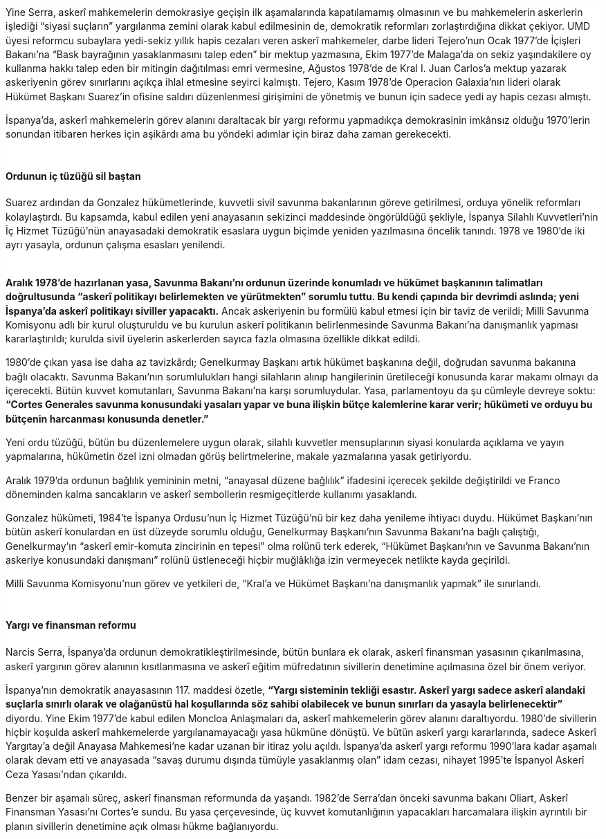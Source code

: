 <p>Yine Serra, askerî mahkemelerin demokrasiye geçişin ilk aşamalarında kapatılamamış olmasının ve bu mahkemelerin askerlerin işlediği “siyasi suçların” yargılanma zemini olarak kabul edilmesinin de, demokratik reformları zorlaştırdığına dikkat çekiyor. UMD üyesi reformcu subaylara yedi-sekiz yıllık hapis cezaları veren askerî mahkemeler, darbe lideri Tejero’nun Ocak 1977’de İçişleri Bakanı’na “Bask bayrağının yasaklanmasını talep eden” bir mektup yazmasına, Ekim 1977’de Malaga’da on sekiz yaşındakilere oy kullanma hakkı talep eden bir mitingin dağıtılması emri vermesine, Ağustos 1978’de de Kral I. Juan Carlos’a mektup yazarak askeriyenin görev sınırlarını açıkça ihlal etmesine seyirci kalmıştı. Tejero, Kasım 1978’de Operacion Galaxia’nın lideri olarak Hükümet Başkanı Suarez’in ofisine saldırı düzenlenmesi girişimini de yönetmiş ve bunun için sadece yedi ay hapis cezası almıştı.</p>
<p>İspanya’da, askerî mahkemelerin görev alanını daraltacak bir yargı reformu yapmadıkça demokrasinin imkânsız olduğu 1970’lerin sonundan itibaren herkes için aşikârdı ama bu yöndeki adımlar için biraz daha zaman gerekecekti.</p>
<h4><br/>Ordunun iç tüzüğü sil baştan</h4>
<p>Suarez ardından da Gonzalez hükümetlerinde, kuvvetli sivil savunma bakanlarının göreve getirilmesi, orduya yönelik reformları kolaylaştırdı. Bu kapsamda, kabul edilen yeni anayasanın sekizinci maddesinde öngörüldüğü şekliyle, İspanya Silahlı Kuvvetleri’nin İç Hizmet Tüzüğü’nün anayasadaki demokratik esaslara uygun biçimde yeniden yazılmasına öncelik tanındı. 1978 ve 1980’de iki ayrı yasayla, ordunun çalışma esasları yenilendi. </p>
<p><b><br/>Aralık 1978’de hazırlanan yasa, Savunma Bakanı’nı ordunun üzerinde konumladı ve hükümet başkanının talimatları doğrultusunda “askerî politikayı belirlemekten ve yürütmekten” sorumlu tuttu. Bu kendi çapında bir devrimdi aslında; yeni İspanya’da askerî politikayı siviller yapacaktı.</b> Ancak askeriyenin bu formülü kabul etmesi için bir taviz de verildi; Milli Savunma Komisyonu adlı bir kurul oluşturuldu ve bu kurulun askerî politikanın belirlenmesinde Savunma Bakanı’na danışmanlık yapması kararlaştırıldı; kurulda sivil üyelerin askerlerden sayıca fazla olmasına özellikle dikkat edildi.</p>
<p>1980’de çıkan yasa ise daha az tavizkârdı; Genelkurmay Başkanı artık hükümet başkanına değil, doğrudan savunma bakanına bağlı olacaktı. Savunma Bakanı’nın sorumlulukları hangi silahların alınıp hangilerinin üretileceği konusunda karar makamı olmayı da içerecekti. Bütün kuvvet komutanları, Savunma Bakanı’na karşı sorumluydular. Yasa, parlamentoyu da şu cümleyle devreye soktu: <b>“Cortes Generales savunma konusundaki yasaları yapar ve buna ilişkin bütçe kalemlerine karar verir; hükümeti ve orduyu bu bütçenin harcanması konusunda denetler.”</b></p>
<p>Yeni ordu tüzüğü, bütün bu düzenlemelere uygun olarak, silahlı kuvvetler mensuplarının siyasi konularda açıklama ve yayın yapmalarına, hükümetin özel izni olmadan görüş belirtmelerine, makale yazmalarına yasak getiriyordu.</p>
<p>Aralık 1979’da ordunun bağlılık yemininin metni, “anayasal düzene bağlılık” ifadesini içerecek şekilde değiştirildi ve Franco döneminden kalma sancakların ve askerî sembollerin resmigeçitlerde kullanımı yasaklandı.</p>
<p>Gonzalez hükümeti, 1984’te İspanya Ordusu’nun İç Hizmet Tüzüğü’nü bir kez daha yenileme ihtiyacı duydu. Hükümet Başkanı’nın bütün askerî konulardan en üst düzeyde sorumlu olduğu, Genelkurmay Başkanı’nın Savunma Bakanı’na bağlı çalıştığı, Genelkurmay’ın “askerî emir-komuta zincirinin en tepesi” olma rolünü terk ederek, “Hükümet Başkanı’nın ve Savunma Bakanı’nın askeriye konusundaki danışmanı” rolünü üstleneceği hiçbir muğlâklığa izin vermeyecek netlikte kayda geçirildi.</p>
<p>Milli Savunma Komisyonu’nun görev ve yetkileri de, “Kral’a ve Hükümet Başkanı’na danışmanlık yapmak” ile sınırlandı.</p>
<h4><br/>Yargı ve finansman reformu</h4>
<p>Narcis Serra, İspanya’da ordunun demokratikleştirilmesinde, bütün bunlara ek olarak, askerî finansman yasasının çıkarılmasına, askerî yargının görev alanının kısıtlanmasına ve askerî eğitim müfredatının sivillerin denetimine açılmasına özel bir önem veriyor.</p>
<p>İspanya’nın demokratik anayasasının 117. maddesi özetle, <b>“Yargı sisteminin tekliği esastır. Askerî yargı sadece askerî alandaki suçlarla sınırlı olarak ve olağanüstü hal koşullarında söz sahibi olabilecek ve bunun sınırları da yasayla belirlenecektir”</b> diyordu. Yine Ekim 1977’de kabul edilen Moncloa Anlaşmaları da, askerî mahkemelerin görev alanını daraltıyordu. 1980’de sivillerin hiçbir koşulda askerî mahkemelerde yargılanamayacağı yasa hükmüne dönüştü. Ve bütün askerî yargı kararlarında, sadece Askerî Yargıtay’a değil Anayasa Mahkemesi’ne kadar uzanan bir itiraz yolu açıldı. İspanya’da askerî yargı reformu 1990’lara kadar aşamalı olarak devam etti ve anayasada “savaş durumu dışında tümüyle yasaklanmış olan” idam cezası, nihayet 1995’te İspanyol Askerî Ceza Yasası’ndan çıkarıldı.</p>
<p>Benzer bir aşamalı süreç, askerî finansman reformunda da yaşandı. 1982’de Serra’dan önceki savunma bakanı Oliart, Askerî Finansman Yasası’nı Cortes’e sundu. Bu yasa çerçevesinde, üç kuvvet komutanlığının yapacakları harcamalara ilişkin ayrıntılı bir planın sivillerin denetimine açık olması hükme bağlanıyordu.</p>